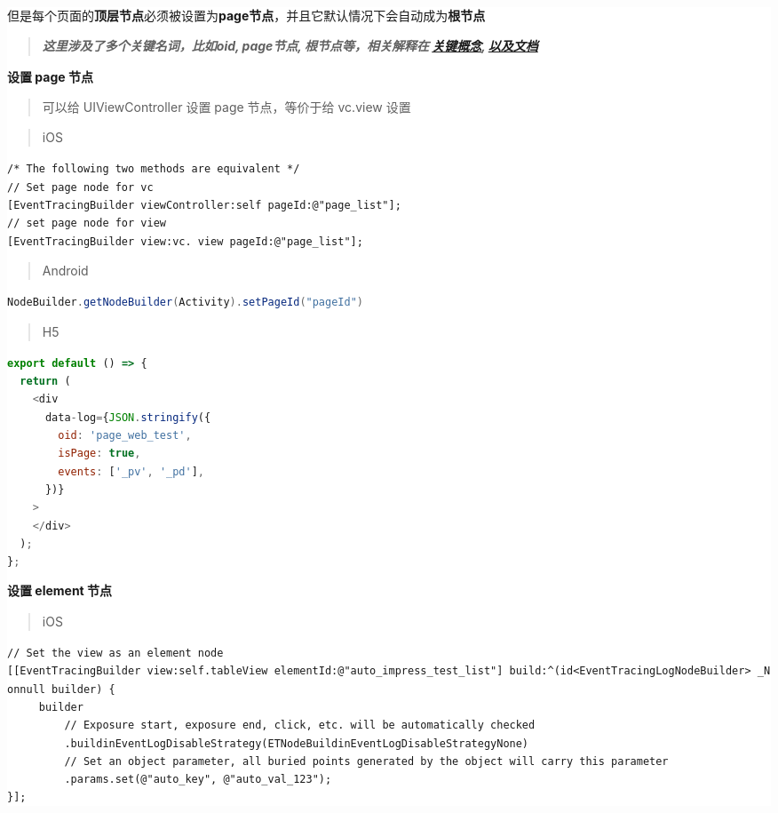 但是每个页面的**顶层节点**必须被设置为**page节点**，并且它默认情况下会自动成为**根节点**

> ***这里涉及了多个关键名词，比如oid, page节点, 根节点等，相关解释在 [关键概念](https://eventtracing.github.io/docs/About/Keyworks), [以及文档](https://eventtracing.github.io/docs/QuickStart/iOS#%E8%AE%BE%E7%BD%AE%E8%8A%82%E7%82%B9-oid)***


**设置 page 节点**

> 可以给 UIViewController 设置 page 节点，等价于给 vc.view 设置

> iOS

```objc
/* The following two methods are equivalent */
// Set page node for vc
[EventTracingBuilder viewController:self pageId:@"page_list"];
// set page node for view
[EventTracingBuilder view:vc. view pageId:@"page_list"];
```
> Android
```java
NodeBuilder.getNodeBuilder(Activity).setPageId("pageId")
```

> H5
```javascript
export default () => {
  return (
    <div
      data-log={JSON.stringify({
        oid: 'page_web_test',
        isPage: true,
        events: ['_pv', '_pd'],
      })}
    >
    </div>
  );
};
```

**设置 element 节点**

> iOS
```objc
// Set the view as an element node
[[EventTracingBuilder view:self.tableView elementId:@"auto_impress_test_list"] build:^(id<EventTracingLogNodeBuilder> _Nonnull builder) {
     builder
         // Exposure start, exposure end, click, etc. will be automatically checked
         .buildinEventLogDisableStrategy(ETNodeBuildinEventLogDisableStrategyNone)
         // Set an object parameter, all buried points generated by the object will carry this parameter
         .params.set(@"auto_key", @"auto_val_123");
}];
```
